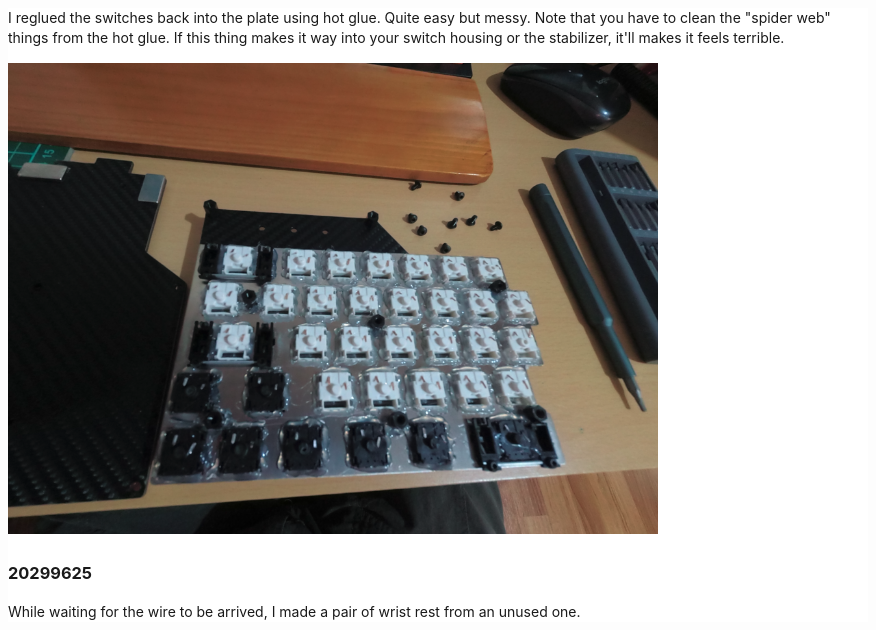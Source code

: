 
I reglued the switches back into the plate using hot glue. Quite easy but messy. Note that you have to clean the "spider web" things from the hot glue. If this thing makes it way into your switch housing or the stabilizer, it'll makes it feels terrible.

<img width="650" src="/images/hot-glue.png">

### 20299625

While waiting for the wire to be arrived, I made a pair of wrist rest from an unused one.
